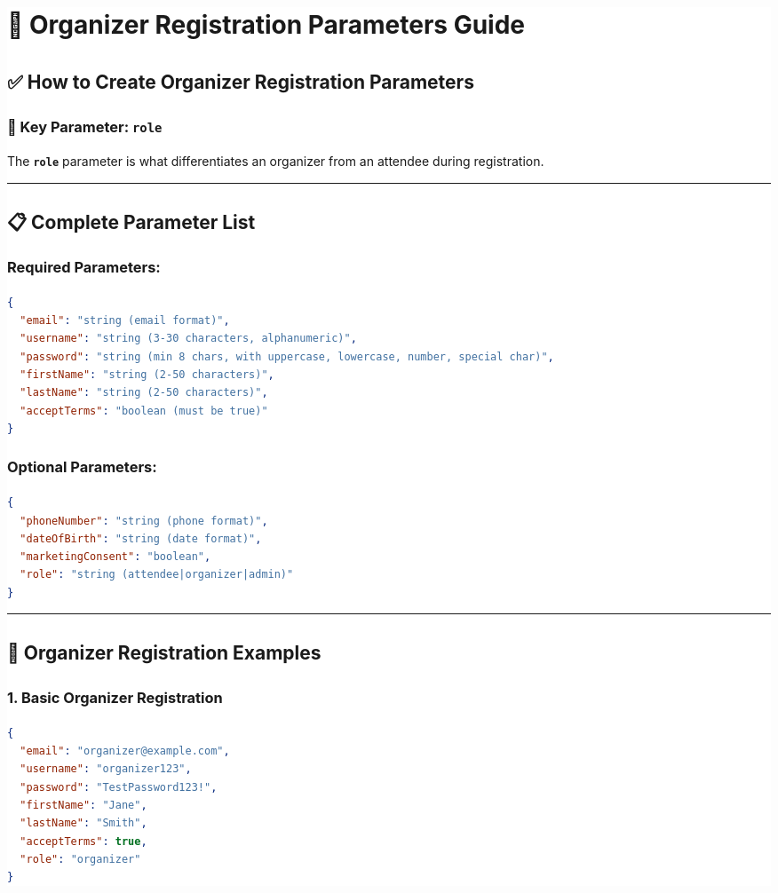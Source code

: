 # 🎯 Organizer Registration Parameters Guide

## ✅ **How to Create Organizer Registration Parameters**

### **🔑 Key Parameter: `role`**

The **`role`** parameter is what differentiates an organizer from an attendee during registration.

---

## 📋 **Complete Parameter List**

### **Required Parameters:**
```json
{
  "email": "string (email format)",
  "username": "string (3-30 characters, alphanumeric)",
  "password": "string (min 8 chars, with uppercase, lowercase, number, special char)",
  "firstName": "string (2-50 characters)",
  "lastName": "string (2-50 characters)",
  "acceptTerms": "boolean (must be true)"
}
```

### **Optional Parameters:**
```json
{
  "phoneNumber": "string (phone format)",
  "dateOfBirth": "string (date format)",
  "marketingConsent": "boolean",
  "role": "string (attendee|organizer|admin)"
}
```

---

## 🎯 **Organizer Registration Examples**

### **1. Basic Organizer Registration**
```json
{
  "email": "organizer@example.com",
  "username": "organizer123",
  "password": "TestPassword123!",
  "firstName": "Jane",
  "lastName": "Smith",
  "acceptTerms": true,
  "role": "organizer"
}
```
